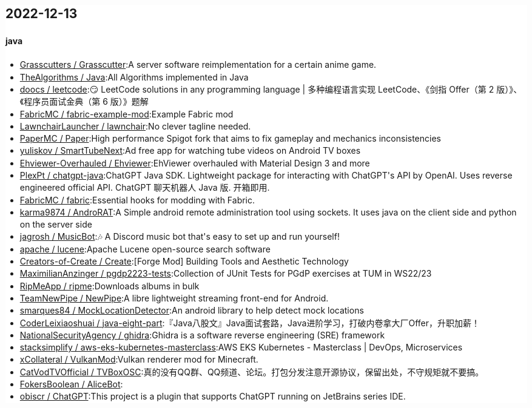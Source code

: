 ## 2022-12-13

#### java
* [Grasscutters / Grasscutter](https://github.com/Grasscutters/Grasscutter):A server software reimplementation for a certain anime game.
* [TheAlgorithms / Java](https://github.com/TheAlgorithms/Java):All Algorithms implemented in Java
* [doocs / leetcode](https://github.com/doocs/leetcode):😏
LeetCode solutions in any programming language | 多种编程语言实现 LeetCode、《剑指 Offer（第 2 版）》、《程序员面试金典（第 6 版）》题解
* [FabricMC / fabric-example-mod](https://github.com/FabricMC/fabric-example-mod):Example Fabric mod
* [LawnchairLauncher / lawnchair](https://github.com/LawnchairLauncher/lawnchair):No clever tagline needed.
* [PaperMC / Paper](https://github.com/PaperMC/Paper):High performance Spigot fork that aims to fix gameplay and mechanics inconsistencies
* [yuliskov / SmartTubeNext](https://github.com/yuliskov/SmartTubeNext):Ad free app for watching tube videos on Android TV boxes
* [Ehviewer-Overhauled / Ehviewer](https://github.com/Ehviewer-Overhauled/Ehviewer):EhViewer overhauled with Material Design 3 and more
* [PlexPt / chatgpt-java](https://github.com/PlexPt/chatgpt-java):ChatGPT Java SDK. Lightweight package for interacting with ChatGPT's API by OpenAI. Uses reverse engineered official API. ChatGPT 聊天机器人 Java 版. 开箱即用.
* [FabricMC / fabric](https://github.com/FabricMC/fabric):Essential hooks for modding with Fabric.
* [karma9874 / AndroRAT](https://github.com/karma9874/AndroRAT):A Simple android remote administration tool using sockets. It uses java on the client side and python on the server side
* [jagrosh / MusicBot](https://github.com/jagrosh/MusicBot):🎶
A Discord music bot that's easy to set up and run yourself!
* [apache / lucene](https://github.com/apache/lucene):Apache Lucene open-source search software
* [Creators-of-Create / Create](https://github.com/Creators-of-Create/Create):[Forge Mod] Building Tools and Aesthetic Technology
* [MaximilianAnzinger / pgdp2223-tests](https://github.com/MaximilianAnzinger/pgdp2223-tests):Collection of JUnit Tests for PGdP exercises at TUM in WS22/23
* [RipMeApp / ripme](https://github.com/RipMeApp/ripme):Downloads albums in bulk
* [TeamNewPipe / NewPipe](https://github.com/TeamNewPipe/NewPipe):A libre lightweight streaming front-end for Android.
* [smarques84 / MockLocationDetector](https://github.com/smarques84/MockLocationDetector):An android library to help detect mock locations
* [CoderLeixiaoshuai / java-eight-part](https://github.com/CoderLeixiaoshuai/java-eight-part):『Java八股文』Java面试套路，Java进阶学习，打破内卷拿大厂Offer，升职加薪！
* [NationalSecurityAgency / ghidra](https://github.com/NationalSecurityAgency/ghidra):Ghidra is a software reverse engineering (SRE) framework
* [stacksimplify / aws-eks-kubernetes-masterclass](https://github.com/stacksimplify/aws-eks-kubernetes-masterclass):AWS EKS Kubernetes - Masterclass | DevOps, Microservices
* [xCollateral / VulkanMod](https://github.com/xCollateral/VulkanMod):Vulkan renderer mod for Minecraft.
* [CatVodTVOfficial / TVBoxOSC](https://github.com/CatVodTVOfficial/TVBoxOSC):真的没有QQ群、QQ频道、论坛。打包分发注意开源协议，保留出处，不守规矩就不要搞。
* [FokersBoolean / AliceBot](https://github.com/FokersBoolean/AliceBot):
* [obiscr / ChatGPT](https://github.com/obiscr/ChatGPT):This project is a plugin that supports ChatGPT running on JetBrains series IDE.
